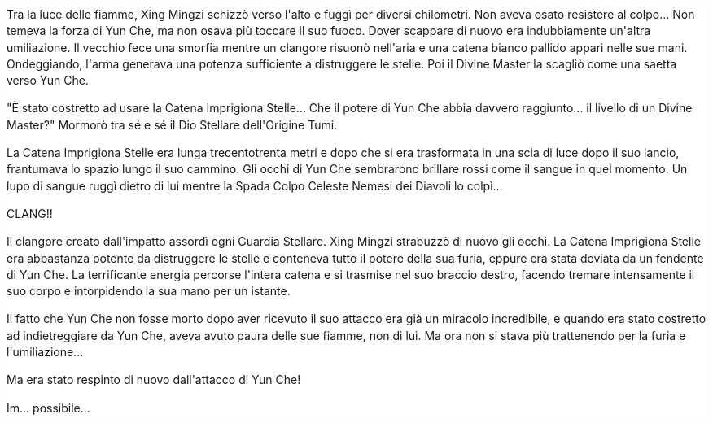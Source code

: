 Tra la luce delle fiamme, Xing Mingzi schizzò verso l'alto e fuggì per diversi chilometri. Non aveva osato resistere al colpo... Non temeva la forza di Yun Che, ma non osava più toccare il suo fuoco. Dover scappare di nuovo era indubbiamente un'altra umiliazione. Il vecchio fece una smorfia mentre un clangore risuonò nell'aria e una catena bianco pallido apparì nelle sue mani. Ondeggiando, l'arma generava una potenza sufficiente a distruggere le stelle. Poi il Divine Master la scagliò come una saetta verso Yun Che.


"È stato costretto ad usare la Catena Imprigiona Stelle... Che il potere di Yun Che abbia davvero raggiunto... il livello di un Divine Master?" Mormorò tra sé e sé il Dio Stellare dell'Origine Tumi.


La Catena Imprigiona Stelle era lunga trecentotrenta metri  e dopo che si era trasformata in una scia di luce dopo il suo lancio, frantumava lo spazio lungo il suo cammino. Gli occhi di Yun Che sembrarono brillare rossi come il sangue in quel momento. Un lupo di sangue ruggì dietro di lui mentre la Spada Colpo Celeste Nemesi dei Diavoli lo colpì...


CLANG!!


Il clangore creato dall'impatto assordì ogni Guardia Stellare. Xing Mingzi strabuzzò di nuovo gli occhi. La Catena Imprigiona Stelle era abbastanza potente da distruggere le stelle e conteneva tutto il potere della sua furia, eppure era stata deviata da un fendente di Yun Che. La terrificante energia percorse l'intera catena e si trasmise nel suo braccio destro, facendo tremare intensamente il suo corpo e intorpidendo la sua mano per un istante.


Il fatto che Yun Che non fosse morto dopo aver ricevuto il suo attacco era già un miracolo incredibile, e quando era stato costretto ad indietreggiare da Yun Che, aveva avuto paura delle sue fiamme, non di lui. Ma ora non si stava più trattenendo per la furia e l'umiliazione...


Ma era stato respinto di nuovo dall'attacco di Yun Che!


Im... possibile...
                                


                                



